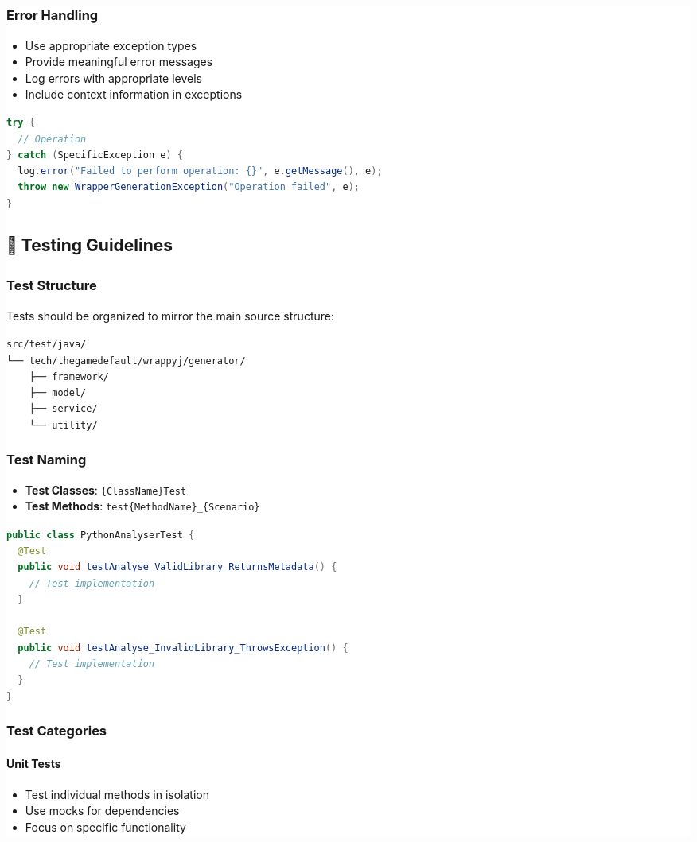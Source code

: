 ### Error Handling

- Use appropriate exception types
- Provide meaningful error messages
- Log errors with appropriate levels
- Include context information in exceptions

```java
try {
  // Operation
} catch (SpecificException e) {
  log.error("Failed to perform operation: {}", e.getMessage(), e);
  throw new WrapperGenerationException("Operation failed", e);
}
```

## 🧪 Testing Guidelines

### Test Structure

Tests should be organized to mirror the main source structure:

```
src/test/java/
└── tech/thegamedefault/wrappyj/generator/
    ├── framework/
    ├── model/
    ├── service/
    └── utility/
```

### Test Naming

- **Test Classes**: `{ClassName}Test`
- **Test Methods**: `test{MethodName}_{Scenario}`

```java
public class PythonAnalyserTest {
  @Test
  public void testAnalyse_ValidLibrary_ReturnsMetadata() {
    // Test implementation
  }
  
  @Test
  public void testAnalyse_InvalidLibrary_ThrowsException() {
    // Test implementation
  }
}
```

### Test Categories

#### Unit Tests
- Test individual methods in isolation
- Use mocks for dependencies
- Focus on specific functionality
